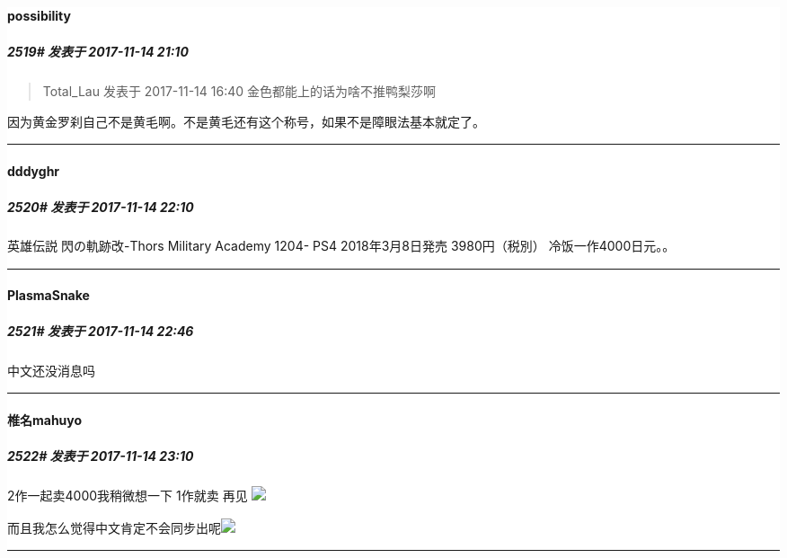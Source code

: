 ####  possibility  
##### 2519#       发表于 2017-11-14 21:10



<blockquote>Total_Lau 发表于 2017-11-14 16:40
金色都能上的话为啥不推鸭梨莎啊</blockquote>
因为黄金罗刹自己不是黄毛啊。不是黄毛还有这个称号，如果不是障眼法基本就定了。







*****

####  dddyghr  
##### 2520#       发表于 2017-11-14 22:10




英雄伝説 閃の軌跡改-Thors Military Academy 1204- 
PS4 2018年3月8日発売 3980円（税別）
冷饭一作4000日元。。







*****

####  PlasmaSnake  
##### 2521#       发表于 2017-11-14 22:46




中文还没消息吗







*****

####  椎名mahuyo  
##### 2522#       发表于 2017-11-14 23:10




2作一起卖4000我稍微想一下 1作就卖 再见 <img src="https://static.saraba1st.com/image/smiley/face2017/163.png" referrerpolicy="no-referrer">

而且我怎么觉得中文肯定不会同步出呢<img src="https://static.saraba1st.com/image/smiley/face2017/163.png" referrerpolicy="no-referrer">







*****
